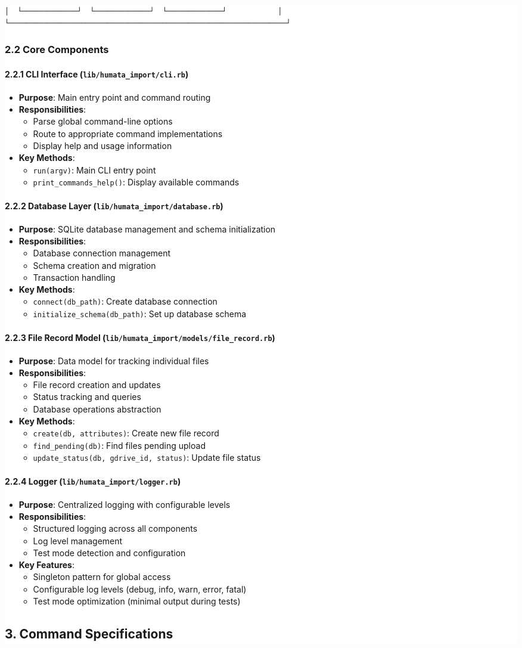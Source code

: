```
│  └─────────────┘  └─────────────┘  └─────────────┘            │
└─────────────────────────────────────────────────────────────────┘
```

### 2.2 Core Components

#### 2.2.1 CLI Interface (`lib/humata_import/cli.rb`)
- **Purpose**: Main entry point and command routing
- **Responsibilities**:
  - Parse global command-line options
  - Route to appropriate command implementations
  - Display help and usage information
- **Key Methods**:
  - `run(argv)`: Main CLI entry point
  - `print_commands_help()`: Display available commands

#### 2.2.2 Database Layer (`lib/humata_import/database.rb`)
- **Purpose**: SQLite database management and schema initialization
- **Responsibilities**:
  - Database connection management
  - Schema creation and migration
  - Transaction handling
- **Key Methods**:
  - `connect(db_path)`: Create database connection
  - `initialize_schema(db_path)`: Set up database schema

#### 2.2.3 File Record Model (`lib/humata_import/models/file_record.rb`)
- **Purpose**: Data model for tracking individual files
- **Responsibilities**:
  - File record creation and updates
  - Status tracking and queries
  - Database operations abstraction
- **Key Methods**:
  - `create(db, attributes)`: Create new file record
  - `find_pending(db)`: Find files pending upload
  - `update_status(db, gdrive_id, status)`: Update file status

#### 2.2.4 Logger (`lib/humata_import/logger.rb`)
- **Purpose**: Centralized logging with configurable levels
- **Responsibilities**:
  - Structured logging across all components
  - Log level management
  - Test mode detection and configuration
- **Key Features**:
  - Singleton pattern for global access
  - Configurable log levels (debug, info, warn, error, fatal)
  - Test mode optimization (minimal output during tests)

## 3. Command Specifications

